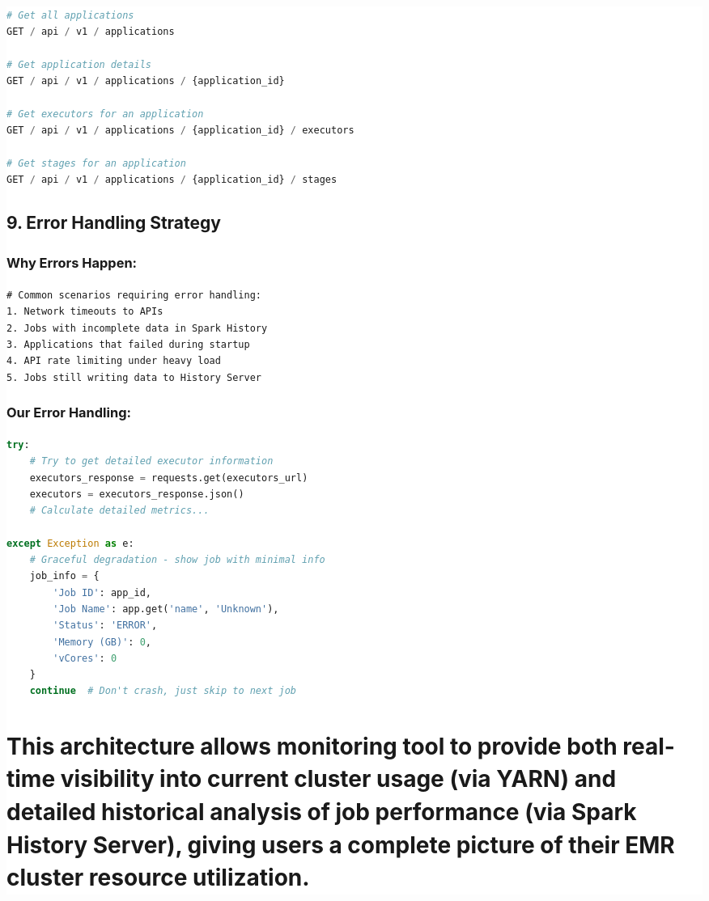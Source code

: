 ```python
# Get all applications
GET / api / v1 / applications

# Get application details
GET / api / v1 / applications / {application_id}

# Get executors for an application
GET / api / v1 / applications / {application_id} / executors

# Get stages for an application
GET / api / v1 / applications / {application_id} / stages
```

## 9. Error Handling Strategy

### Why Errors Happen:

```text
# Common scenarios requiring error handling:
1. Network timeouts to APIs
2. Jobs with incomplete data in Spark History
3. Applications that failed during startup
4. API rate limiting under heavy load
5. Jobs still writing data to History Server
```

### Our Error Handling:

```python
try:
    # Try to get detailed executor information
    executors_response = requests.get(executors_url)
    executors = executors_response.json()
    # Calculate detailed metrics...

except Exception as e:
    # Graceful degradation - show job with minimal info
    job_info = {
        'Job ID': app_id,
        'Job Name': app.get('name', 'Unknown'),
        'Status': 'ERROR',
        'Memory (GB)': 0,
        'vCores': 0
    }
    continue  # Don't crash, just skip to next job
```

This architecture allows monitoring tool to provide both real-time visibility into current cluster usage (via YARN)
and detailed historical analysis of job performance (via Spark History Server), giving users a complete picture of their
EMR cluster resource utilization.
==============================================================================================================

